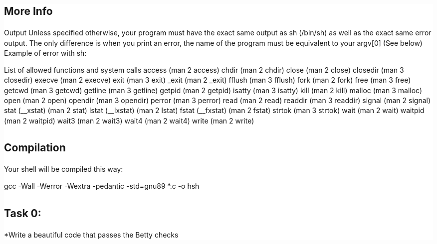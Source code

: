 ## More Info

Output
Unless specified otherwise, your program must have the exact same output as sh (/bin/sh) as well as the exact same error output.
The only difference is when you print an error, the name of the program must be equivalent to your argv[0] (See below)
Example of error with sh:

List of allowed functions and system calls
access (man 2 access)
chdir (man 2 chdir)
close (man 2 close)
closedir (man 3 closedir)
execve (man 2 execve)
exit (man 3 exit)
_exit (man 2 _exit)
fflush (man 3 fflush)
fork (man 2 fork)
free (man 3 free)
getcwd (man 3 getcwd)
getline (man 3 getline)
getpid (man 2 getpid)
isatty (man 3 isatty)
kill (man 2 kill)
malloc (man 3 malloc)
open (man 2 open)
opendir (man 3 opendir)
perror (man 3 perror)
read (man 2 read)
readdir (man 3 readdir)
signal (man 2 signal)
stat (__xstat) (man 2 stat)
lstat (__lxstat) (man 2 lstat)
fstat (__fxstat) (man 2 fstat)
strtok (man 3 strtok)
wait (man 2 wait)
waitpid (man 2 waitpid)
wait3 (man 2 wait3)
wait4 (man 2 wait4)
write (man 2 write)

## Compilation

Your shell will be compiled this way:

gcc -Wall -Werror -Wextra -pedantic -std=gnu89 *.c -o hsh

## Task 0:

*Write a beautiful code that passes the Betty checks
